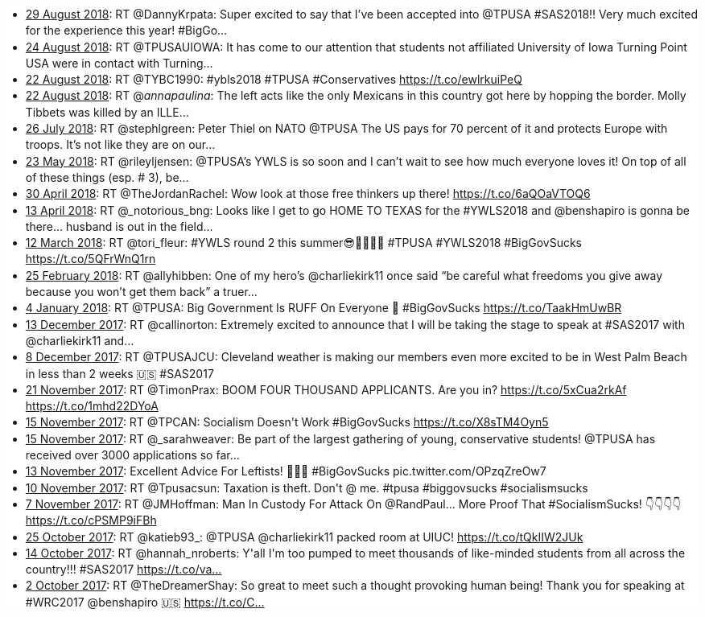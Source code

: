 * [29 August 2018](https://web.archive.org/web/20180829064323/https://twitter.com/TPUSA/status/1034692975400374274): RT @DannyKrpata: Super excited to say that I’ve been accepted into @TPUSA #SAS2018!! Very much excited for the experience this year! #BigGo…
* [24 August 2018](https://web.archive.org/web/20180824165318/https://twitter.com/TPUSA/status/1033034526660784128): RT @TPUSAUIOWA: It has come to our attention that students not affiliated University of Iowa Turning Point USA were in contact with Turning…
* [22 August 2018](https://web.archive.org/web/20180822051035/https://twitter.com/TPUSA/status/1032132906464886784): RT @TYBC1990: #ybls2018 #TPUSA #Conservatives https://t.co/ewlrkuiPeQ
* [22 August 2018](https://web.archive.org/web/20180822030833/https://twitter.com/TPUSA/status/1032102195762618368): RT @_annapaulina_: The left acts like the only Mexicans in this country got here by hopping the border. Molly Tibbets was killed by an ILLE…
* [26 July 2018](https://web.archive.org/web/20180726000326/https://twitter.com/TPUSA/status/1022271137282174978): RT @stephlgreen: Peter Thiel on NATO @TPUSA The US pays for 70 percent of it and protects Europe with troops. It’s not like they are on our…
* [23 May 2018](https://web.archive.org/web/20180523215641/https://twitter.com/TPUSA/status/999408804037984256): RT @rileyljensen: @TPUSA’s YWLS is so soon and I can’t wait to see how much everyone loves it! On top of all of these things (esp. # 3), be…
* [30 April 2018](https://web.archive.org/web/20180430035803/https://twitter.com/TPUSA/status/990802436188131329): RT @TheJordanRachel: Wow look at those free thinkers up there! https://t.co/6aQOaVTOQ6
* [13 April 2018](https://web.archive.org/web/20180413150333/https://twitter.com/TPUSA/status/984809321006432256): RT @_notorious_bng: Looks like I get to go HOME TO TEXAS for the #YWLS2018 and @benshapiro is gonna be there... husband is out in the field…
* [12 March 2018](https://web.archive.org/web/20180312130302/https://twitter.com/TPUSA/status/973182580328513537): RT @tori_fleur: #YWLS round 2 this summer😎✌🏼🇺🇸 #TPUSA #YWLS2018 #BigGovSucks https://t.co/5QFrWnQ1rn
* [25 February 2018](https://web.archive.org/web/20180225062108/https://twitter.com/TPUSA/status/967645620885274625): RT @allyhibben: One of my hero’s @charliekirk11 once said “be careful what freedoms you give away because you won’t get them back” a truer…
* [ 4 January 2018](https://web.archive.org/web/20180104223750/https://twitter.com/TPUSA/status/949047246472978432): RT @TPUSA: Big Government Is RUFF On Everyone 🐾 #BigGovSucks https://t.co/TaakHmUwBR
* [13 December 2017](https://web.archive.org/web/20171213165618/https://twitter.com/TPUSA/status/940988763764752385): RT @callinorton: Extremely excited to announce that I will be taking the stage to speak at #SAS2017 with @charliekirk11 and… 
* [ 8 December 2017](https://web.archive.org/web/20171208184924/https://twitter.com/TPUSA/status/939205286992125952): RT @TPUSAJCU: Cleveland weather is making our members even more excited to be in West Palm Beach in less than 2 weeks 🇺🇸 #SAS2017
* [21 November 2017](https://web.archive.org/web/20171121121948/https://twitter.com/TPUSA/status/932946647226630144): RT @TimonPrax: BOOM FOUR THOUSAND APPLICANTS. Are you in? https://t.co/5xCua2rkAf https://t.co/1mhd22DYoA
* [15 November 2017](https://web.archive.org/web/20171115230337/https://twitter.com/TPUSA/status/930934341776977920): RT @TPCAN: Socialism Doesn't Work #BigGovSucks https://t.co/X8sTM4Oyn5
* [15 November 2017](https://web.archive.org/web/20171115210052/https://twitter.com/TPUSA/status/930903450732216320): RT @_sarahweaver: Be part of the largest gathering of young, conservative students! @TPUSA has received over 3000 applications so far… 
* [13 November 2017](https://web.archive.org/web/20171115035443/https://twitter.com/TPUSA/status/930108538185179136): Excellent Advice For Leftists! 🤣🤣🤣  #BigGovSucks  pic.twitter.com/OPzqZreOw7
* [10 November 2017](https://web.archive.org/web/20171110201013/https://twitter.com/TPUSA/status/929078764897632256): RT @Tpusacsun: Taxation is theft. Don't @ me.   #tpusa #biggovsucks #socialismsucks
* [ 7 November 2017](https://web.archive.org/web/20171107022622/https://twitter.com/TPUSA/status/927723874686402561): RT @JMHoffman: Man In Custody For Attack On @RandPaul...  More Proof That #SocialismSucks! 👇👇👇👇 https://t.co/cPSMP9iFBh
* [25 October 2017](https://web.archive.org/web/20171025190206/https://twitter.com/TPUSA/status/923263416965382144): RT @katieb93_: @TPUSA @charliekirk11  packed room at UIUC! https://t.co/tQkIIW2JUk
* [14 October 2017](https://web.archive.org/web/20171014220331/https://twitter.com/TPUSA/status/919322805430206464): RT @hannah_nroberts: Y'all I'm too pumped to meet thousands of like-minded students from all across the country!!! #SAS2017 https://t.co/va…
* [ 2 October 2017](https://web.archive.org/web/20171002011018/https://twitter.com/TPUSA/status/914658768725581824): RT @TheDreamerShay: So great to meet such a thought provoking human being! Thank you for speaking at #WRC2017 @benshapiro 🇺🇸 https://t.co/C…